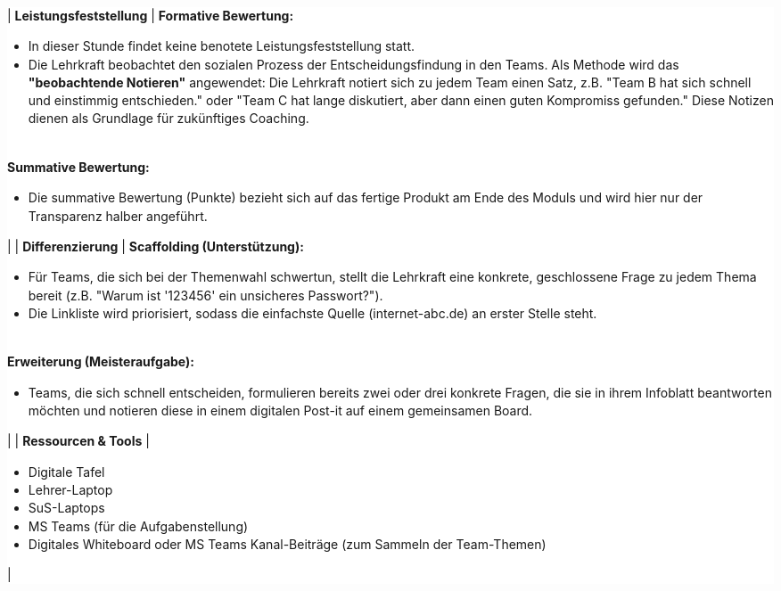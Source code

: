 | **Leistungsfeststellung** | **Formative Bewertung:**<br><ul><li>In dieser Stunde findet keine benotete Leistungsfeststellung statt.</li><li>Die Lehrkraft beobachtet den sozialen Prozess der Entscheidungsfindung in den Teams. Als Methode wird das **"beobachtende Notieren"** angewendet: Die Lehrkraft notiert sich zu jedem Team einen Satz, z.B. "Team B hat sich schnell und einstimmig entschieden." oder "Team C hat lange diskutiert, aber dann einen guten Kompromiss gefunden." Diese Notizen dienen als Grundlage für zukünftiges Coaching.</li></ul><br>**Summative Bewertung:**<br><ul><li>Die summative Bewertung (Punkte) bezieht sich auf das fertige Produkt am Ende des Moduls und wird hier nur der Transparenz halber angeführt.</li></ul> |
| **Differenzierung** | **Scaffolding (Unterstützung):**<br><ul><li>Für Teams, die sich bei der Themenwahl schwertun, stellt die Lehrkraft eine konkrete, geschlossene Frage zu jedem Thema bereit (z.B. "Warum ist '123456' ein unsicheres Passwort?").</li><li>Die Linkliste wird priorisiert, sodass die einfachste Quelle (internet-abc.de) an erster Stelle steht.</li></ul><br>**Erweiterung (Meisteraufgabe):**<br><ul><li>Teams, die sich schnell entscheiden, formulieren bereits zwei oder drei konkrete Fragen, die sie in ihrem Infoblatt beantworten möchten und notieren diese in einem digitalen Post-it auf einem gemeinsamen Board.</li></ul> |
| **Ressourcen & Tools** | <ul><li>Digitale Tafel</li><li>Lehrer-Laptop</li><li>SuS-Laptops</li><li>MS Teams (für die Aufgabenstellung)</li><li>Digitales Whiteboard oder MS Teams Kanal-Beiträge (zum Sammeln der Team-Themen)</li></ul> |

